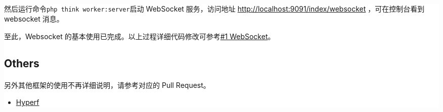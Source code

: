 

然后运行命令`php think worker:server`启动 WebSocket 服务，访问地址 <http://localhost:9091/index/websocket> ，可在控制台看到 websocket 消息。



至此，Websocket 的基本使用已完成。以上过程详细代码修改可参考[#1 WebSocket](https://github.com/SimpleLearnCoding/tp-multi-app/pull/1)。



## Others



另外其他框架的使用不再详细说明，请参考对应的 Pull Request。



- [Hyperf](https://github.com/SimpleLearnCoding/hyperf-skeleton/pull/1)







